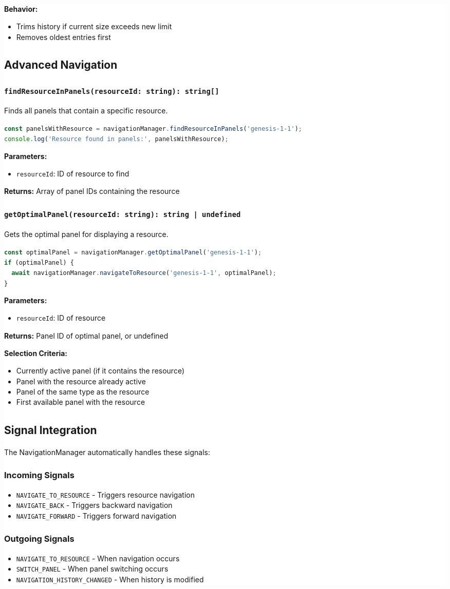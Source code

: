 **Behavior:**
- Trims history if current size exceeds new limit
- Removes oldest entries first

## Advanced Navigation

### `findResourceInPanels(resourceId: string): string[]`

Finds all panels that contain a specific resource.

```typescript
const panelsWithResource = navigationManager.findResourceInPanels('genesis-1-1');
console.log('Resource found in panels:', panelsWithResource);
```

**Parameters:**
- `resourceId`: ID of resource to find

**Returns:** Array of panel IDs containing the resource

### `getOptimalPanel(resourceId: string): string | undefined`

Gets the optimal panel for displaying a resource.

```typescript
const optimalPanel = navigationManager.getOptimalPanel('genesis-1-1');
if (optimalPanel) {
  await navigationManager.navigateToResource('genesis-1-1', optimalPanel);
}
```

**Parameters:**
- `resourceId`: ID of resource

**Returns:** Panel ID of optimal panel, or undefined

**Selection Criteria:**
- Currently active panel (if it contains the resource)
- Panel with the resource already active
- Panel of the same type as the resource
- First available panel with the resource

## Signal Integration

The NavigationManager automatically handles these signals:

### Incoming Signals
- `NAVIGATE_TO_RESOURCE` - Triggers resource navigation
- `NAVIGATE_BACK` - Triggers backward navigation
- `NAVIGATE_FORWARD` - Triggers forward navigation

### Outgoing Signals
- `NAVIGATE_TO_RESOURCE` - When navigation occurs
- `SWITCH_PANEL` - When panel switching occurs
- `NAVIGATION_HISTORY_CHANGED` - When history is modified
